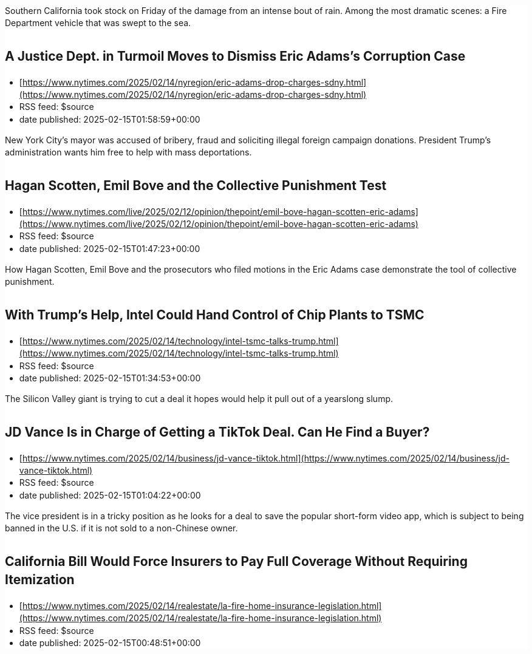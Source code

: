 Southern California took stock on Friday of the damage from an intense bout of rain. Among the most dramatic scenes: a Fire Department vehicle that was swept to the sea.

## A Justice Dept. in Turmoil Moves to Dismiss Eric Adams’s Corruption Case
 - [https://www.nytimes.com/2025/02/14/nyregion/eric-adams-drop-charges-sdny.html](https://www.nytimes.com/2025/02/14/nyregion/eric-adams-drop-charges-sdny.html)
 - RSS feed: $source
 - date published: 2025-02-15T01:58:59+00:00

New York City’s mayor was accused of bribery, fraud and soliciting illegal foreign campaign donations. President Trump’s administration wants him free to help with mass deportations.

## Hagan Scotten, Emil Bove and the Collective Punishment Test
 - [https://www.nytimes.com/live/2025/02/12/opinion/thepoint/emil-bove-hagan-scotten-eric-adams](https://www.nytimes.com/live/2025/02/12/opinion/thepoint/emil-bove-hagan-scotten-eric-adams)
 - RSS feed: $source
 - date published: 2025-02-15T01:47:23+00:00

How Hagan Scotten, Emil Bove and the prosecutors who filed motions in the Eric Adams case demonstrate the tool of collective punishment.

## With Trump’s Help, Intel Could Hand Control of Chip Plants to TSMC
 - [https://www.nytimes.com/2025/02/14/technology/intel-tsmc-talks-trump.html](https://www.nytimes.com/2025/02/14/technology/intel-tsmc-talks-trump.html)
 - RSS feed: $source
 - date published: 2025-02-15T01:34:53+00:00

The Silicon Valley giant is trying to cut a deal it hopes would help it pull out of a yearslong slump.

## JD Vance Is in Charge of Getting a TikTok Deal. Can He Find a Buyer?
 - [https://www.nytimes.com/2025/02/14/business/jd-vance-tiktok.html](https://www.nytimes.com/2025/02/14/business/jd-vance-tiktok.html)
 - RSS feed: $source
 - date published: 2025-02-15T01:04:22+00:00

The vice president is in a tricky position as he looks for a deal to save the popular short-form video app, which is subject to being banned in the U.S. if it is not sold to a non-Chinese owner.

## California Bill Would Force Insurers to Pay Full Coverage Without Requiring Itemization
 - [https://www.nytimes.com/2025/02/14/realestate/la-fire-home-insurance-legislation.html](https://www.nytimes.com/2025/02/14/realestate/la-fire-home-insurance-legislation.html)
 - RSS feed: $source
 - date published: 2025-02-15T00:48:51+00:00
